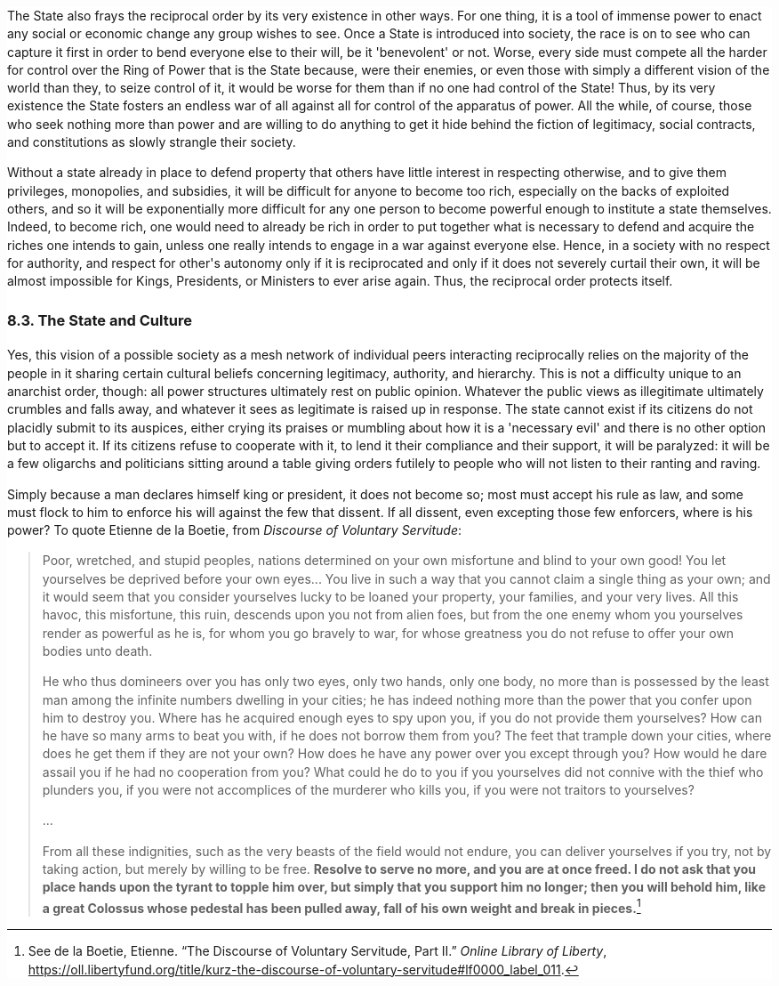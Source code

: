 [^36]: See Hassan, Adeel. “Officers Had No Duty to Protect Students in Parkland ...” *New York Times*, New York Times, https://www.nytimes.com/2018/12/18/us/parkland-shooting-lawsuit-ruling-police.html.

The State also frays the reciprocal order by its very existence in other ways. For one thing, it is a tool of immense power to enact any social or economic change any group wishes to see. Once a State is introduced into society, the race is on to see who can capture it first in order to bend everyone else to their will, be it 'benevolent' or not. Worse, every side must compete all the harder for control over the Ring of Power that is the State because, were their enemies, or even those with simply a different vision of the world than they, to seize control of it, it would be worse for them than if no one had control of the State! Thus, by its very existence the State fosters an endless war of all against all for control of the apparatus of power. All the while, of course, those who seek nothing more than power and are willing to do anything to get it hide behind the fiction of legitimacy, social contracts, and constitutions as slowly strangle their society.

Without a state already in place to defend property that others have little interest in respecting otherwise, and to give them privileges, monopolies, and subsidies, it will be difficult for anyone to become too rich, especially on the backs of exploited others, and so it will be exponentially more difficult for any one person to become powerful enough to institute a state themselves. Indeed, to become rich, one would need to already be rich in order to put together what is necessary to defend and acquire the riches one intends to gain, unless one really intends to engage in a war against everyone else. Hence, in a society with no respect for authority, and respect for other's autonomy only if it is reciprocated and only if it does not severely curtail their own, it will be almost impossible for Kings, Presidents, or Ministers to ever arise again. Thus, the reciprocal order protects itself.

### 8.3. The State and Culture

Yes, this vision of a possible society as a mesh network of individual peers interacting reciprocally relies on the majority of the people in it sharing certain cultural beliefs concerning legitimacy, authority, and hierarchy. This is not a difficulty unique to an anarchist order, though: all power structures ultimately rest on public opinion. Whatever the public views as illegitimate ultimately crumbles and falls away, and whatever it sees as legitimate is raised up in response. The state cannot exist if its citizens do not placidly submit to its auspices, either crying its praises or mumbling about how it is a 'necessary evil' and there is no other option but to accept it. If its citizens refuse to cooperate with it, to lend it their compliance and their support, it will be paralyzed: it will be a few oligarchs and politicians sitting around a table giving orders futilely to people who will not listen to their ranting and raving. 

Simply because a man declares himself king or president, it does not become so; most must accept his rule as law, and some must flock to him to enforce his will against the few that dissent. If all dissent, even excepting those few enforcers, where is his power? To quote Etienne de la Boetie, from *Discourse of Voluntary Servitude*:

> Poor, wretched, and stupid peoples, nations determined on your own  misfortune and blind to your own good! You let yourselves be deprived  before your own eyes... You live in such a way that you cannot claim a single thing as your own; and it  would seem that you consider yourselves lucky to be loaned your  property, your families, and your very lives. All this havoc, this  misfortune, this ruin, descends upon you not from alien foes, but from  the one enemy whom you yourselves render as powerful as he is, for whom you go bravely to war, for whose greatness you do not refuse to offer your own bodies unto death.
>
> He who thus domineers over you has only two eyes, only two hands, only one body, no more than is possessed by the least man among the infinite numbers dwelling in your cities; he has indeed nothing more than the power that you confer upon him to destroy you. Where has he acquired enough eyes to spy upon you, if you do not provide them yourselves? How can he have so many arms to beat you with, if he does not borrow them from you? The feet that trample down your cities, where does he get them if they are not your own? How does he  have any power over you except through you? How would he dare assail you if he had no cooperation from you? What could he do to you if you  yourselves did not connive with the thief who plunders you, if you were not accomplices of the murderer who kills you, if you were not traitors to yourselves?
>
> ...
>
> From all these indignities, such as the very beasts of the field would not endure, you can deliver yourselves if you try, not by taking action, but merely by willing to be free. **Resolve to serve no more, and you are at  once freed. I do not ask that you place hands upon the tyrant to topple him over, but simply that you support him no longer; then you will behold him, like a great Colossus whose pedestal has been pulled away, fall of his own weight and break in pieces.**[^47]

[^41]: See Rothbard, Murray N. “Free Exchange and Free Contract.” *For a New Liberty: The Libertarian Manifesto*, 2nd ed., Ludwig Von Mises Institute, United States, Alabama, 2006, pp. 50-50. 
[^42]: Garcia, Danilo, et al. “Self-Directedness .” *Encyclopedia of Personality and Individual Differences*, SpringerLink, 22 July 2017, https://link.springer.com/referenceworkentry/10.1007/978-3-319-28099-8_1163-1?page=63. 
[^43]: “autonomy - APA Dictionary of Psychology.” *American Psychological Association*, American Psychological Association, https://dictionary.apa.org/autonomy.
[^44]: “self-determination-theory - APA Dictionary of Psychology.” *American Psychological Association*, American Psychological Association, https://dictionary.apa.org/self-determination-theory.
[^1]: See Clausen, Thomas, et al. “Job Autonomy and Psychological Well-Being: A Linear or a Non-Linear Association?” *Taylor & Francis Online*, https://www.tandfonline.com/doi/full/10.1080/1359432X.2021.1972973.
[^37]: See Harry T. Reis, Kennon M. Sheldon. “Daily Well-Being: The Role of Autonomy, Competence, and Relatedness - Harry T. Reis, Kennon M. Sheldon, Shelly L. Gable, Joseph Roscoe, Richard M. Ryan, 2000.” *SAGE Journals*, https://journals.sagepub.com/doi/abs/10.1177/0146167200266002?journalCode=pspc.
[^46]: See Ryff, C. “Happiness Is Everything, or Is It? Explorations on the Meaning of Psychological Well-Being.” Semantic Scholor, 1 Jan. 1989, https://www.semanticscholar.org/paper/Happiness-is-everything%2C-or-is-it-Explorations-on-Ryff/0b7cbc0e7b5946b39778784a2167019eebd53e52.
[^2]: See Delton, Andrew W., et al. “Evolution of Direct Reciprocity under Uncertainty Can Explain Human Generosity in One-Shot Encounters.” PNAS, National Academy of Sciences, 9 Aug. 2011, https://www.pnas.org/content/108/32/13335.
[^3]: See Gilin, Debra A, and Paul W Paese. “When an Adversary Is Caught Telling the Truth: Reciprocal Cooperation versus Self-Interest in Distributive Bargaining.” *SAGE Journals*, 2000, https://journals.sagepub.com/doi/abs/10.1177/0146167200261008.
[^4]: See Fehr, Ernst, and Simon Gächter. “Fairness and Retaliation: The Economics of Reciprocity.” *Journal of Economic Perspectives*, 2000, https://www.aeaweb.org/articles?id=10.1257%2Fjep.14.3.159.
[^5]: See Regan, Dennis T. “Effects of a Favor and Liking on Compliance.” *Journal of Experimental Social Psychology*, Academic Press, 31 Aug. 2004, https://www.sciencedirect.com/science/article/abs/pii/0022103171900254?via%3Dihub.
[^6]: See Seltzer, Leon F. “The Prisoner's Dilemma and the ‘Virtues’ of Tit for Tat.” *Psychology Today*, Sussex Publishers, 27 July 2016, https://www.psychologytoday.com/us/blog/evolution-the-self/201607/the-prisoner-s-dilemma-and-the-virtues-tit-tat.
[^7]: See Bravetti, Alessandro, and Pablo Padilla. “An Optimal Strategy to Solve the Prisoner's Dilemma.” *Nature News*, Nature Publishing Group, 31 Jan. 2018, https://www.nature.com/articles/s41598-018-20426-w.
[^8]: See Trivers, Robert L., and Search for more articles by this author. “The Evolution of Reciprocal Altruism: The Quarterly Review of Biology: Vol 46, No 1.” *The Quarterly Review of Biology*, 1 Mar. 1971, https://www.journals.uchicago.edu/doi/abs/10.1086/406755.
[^9]: See Axelrod, Robert, and William D Hamilton. “The Evolution of Cooperation - Science.org.” *Science*, 27 Mar. 1981, https://www.science.org/doi/10.1126/science.7466396.
[^10]: See Jaeggi, Adrian V, and Michael Gurven. “Reciprocity Explains Food Sharing in Humans and Other Primates Independent of Kin Selection and Tolerated Scrounging: A Phylogenetic Meta-Analysis.” *Proceedings of the Royal Society B: Biological Sciences*, 7 Oct. 2013, https://royalsocietypublishing.org/doi/10.1098/rspb.2013.1615.
[^38]: See Ross, Don. “Game Theory.” *Stanford Encyclopedia of Philosophy*, Stanford University, 8 Mar. 2019, https://plato.stanford.edu/entries/game-theory/#Com.
[^11]: See Whitley, Matthew. “Why 'Mutual Aid'? – Social Solidarity, Not Charity.” *OpenDemocracy*, 14 July 2020, https://www.opendemocracy.net/en/can-europe-make-it/why-mutual-aid-social-solidarity-not-charity/.
[^12]: See Long, Roderick T. “How Government Solved the Health Care Crisis: Medical Insurance That Worked — Until Government ‘Fixed’ It  .” *Formulations*, Free Nation Foundation, 1993, http://freenation.org/a/f12l3.html.
[^13]: See Long, Roderick T. “Anarchy in the U.K.: The English Experience With Private Protection.” *Formulations*, Free Nation Foundation, 1994, http://freenation.org/a/f21l1.html.
[^14]: See Greene, William B. “Mutual Banking.” *The Anarchist Library*, 17 Mar. 2019, https://theanarchistlibrary.org/library/william-batchelder-greene-mutual-banking.
[^40]: See Bland, Amy R, et al. “Cooperative Behavior in the Ultimatum Game and Prisoner's Dilemma Depends on Players' Contributions.” *Frontiers*, Frontiers, 1 Jan. 1AD, https://www.frontiersin.org/articles/10.3389/fpsyg.2017.01017/full.
[^45]: Carson, Kevin. “The Seeds of the New System.” *Center for a Stateless Society*, https://c4ss.org/content/23567.
[^carson]: See Kevin Carson's book, *The Homebrew Industrial Revolution*
[^15]: See Carson, Kevin. “Hierarchy or the Market.” *Center for a Stateless Society*, 5 Apr. 2013, https://c4ss.org/content/18100.
[^16]: See Carson, Kevin. “Economic Calculation in the Corporate Commonwealth.” *Center for a Stateless Society*, 16 Nov. 2012, https://c4ss.org/content/14497.
[^48]: Russell, Bertrand. “In Praise of Idleness.” *The Anarchist Library*, https://theanarchistlibrary.org/library/bertrand-russell-in-praise-of-idleness-11-02-05-22-00-46.
[^17]: See Long, Roderick T. “Corporations versus the Market; or, Whip Conflation Now.” *Cato Unbound*, 25 Apr. 2013, https://www.cato-unbound.org/2008/11/10/roderick-t-long/corporations-versus-market-or-whip-conflation-now/.
[^18]: See Childs, Roy A. “Big Business and the Rise of American Statism (1971).” *Praxeology.net*, Molinari Institute, https://praxeology.net/RC-BRS.htm.
[^19]: See Carson, Kevin. “How ‘Intellectual Property’ Impedes Competition: Kevin A. Carson.” *FEE Freeman Article*, Foundation for Economic Education, 23 Sept. 2009, https://fee.org/articles/how-intellectual-property-impedes-competition/.
[^20]: See Carson, Kevin. “Primitive Accumulation: The Process That Keeps Giving, and Giving...” *Center for a Stateless Society*, 2 July 2015, https://c4ss.org/content/38562.
[^21]: See Van Dun, Frank. “Is the Corporation a Free-Market Institution?” *FEE Freeman Article*, Foundation for Economic Education, 1 Mar. 2003, https://fee.org/articles/is-the-corporation-a-free-market-institution/.
[^22]: Read "Markets Freed from Capitalism" by Charles W. Johnson in https://radgeek.com/gt/2011/10/Markets-Not-Capitalism-2011-Chartier-and-Johnson.pdf
[^23]: See Carson, Kevin. “Health Care and Radical Monopoly.” *FEE Freeman Article*, Foundation for Economic Education, 23 Feb. 2010, https://fee.org/articles/health-care-and-radical-monopoly/.
[^24]: See Carson, Kevin. “Labour Struggle in a Free Market.” *The Anarchist Library*, 4 July 2008, https://theanarchistlibrary.org/library/kevin-carson-labour-struggle-in-a-free-market.
[^25]: See Johnson, Charles. “Free the Unions (and All Political Prisoners).” *Center for a Stateless Society*, 1 May 2013, https://c4ss.org/content/16349.
[^26]: In the market as it currently is today, inflation has two harmful effects on the working class and poor. Firstly, as inflation goes on, prices rise, as corporations are more than willing to raise prices in order to get more profits. This does not translate to workers' wages, however: corporations are far less motivated to raise wages, only motivated to do so by the competition of other corporations, and so if they can they won't do so. Inflation, and the common ignorance of people regarding it, provides a signal that can be used to form essentially a wage cartel without any centralized planning or direction, as corporations refuse to raise wages, and so prices go up while wages largely stagnate. Moreover, inflated money is not air-dropped evenly throughout the economy, so those who get the new money first (the rich and powerful) get to spend it at pre-inflation prices, but as it circulates through the economy those who get it later benefit from it less and less, until it eventually gets to the poor, who have been paying the higher, inflated prices for a long time, and only now get a commensurate increase in wages (if they even do).
[^27]: See Carson, Kevin. “Is Money Too Cheap, or Too Dear? Both.” *Center for a Stateless Society*, 26 Apr. 2011, https://c4ss.org/content/6888.
[^28]: See Van Der Meer, M. George. “In Defense of Mutual Banking.” *Center for a Stateless Society*, 28 Nov. 2012, https://c4ss.org/content/14775.
[^29]: See Cat, Black. “Money without the State.” *Center for a Stateless Society*, 7 Oct. 2019, https://c4ss.org/content/52409.
[^30]: See Carson, Kevin. “Who Owns the Benefit? the Free Market as Full Communism.” *Center for a Stateless Society*, 12 Sept. 2012, https://c4ss.org/content/12561.
[^31]: See Carson, Kevin. “Left-Libertarianism: No Masters, No Bosses.” *Center for a Stateless Society*, 16 Nov. 2012, https://c4ss.org/content/14459.
[^32]: See Tucker, Benjamin R. “State Socialism and Anarchism: How Far They Agree, and Wherein They Differ (1888).” *Praxeology.net*, Molinari Institute, https://praxeology.net/BT-SSA.htm.
[^33]: See Proudhon, Pierre-Joseph. “The General Idea of the Revolution in the 19th Century.” *The Anarchist Library*, 11 Dec. 2018, https://theanarchistlibrary.org/library/pierre-joseph-proudhon-the-general-idea-of-the-revolution-in-the-19th-century.
[^34]: Read also: https://invisiblemolotov.files.wordpress.com/2009/09/garychartier_forprint_binding.pdf
[^35]: See Glitterbomb, Logan Marie. “Bullshit Jobs and the End of Work (as We Know It).” *Center for a Stateless Society*, 20 Nov. 2020, https://c4ss.org/content/53949.
[^47]: See de la Boetie, Etienne. “The Discourse of Voluntary Servitude, Part II.” *Online Library of Liberty*, https://oll.libertyfund.org/title/kurz-the-discourse-of-voluntary-servitude#lf0000_label_011.